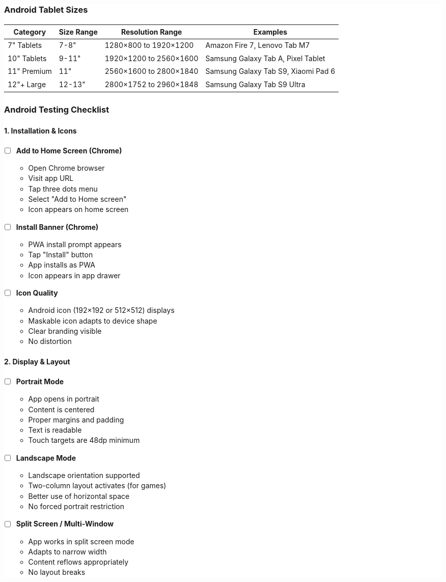 ### Android Tablet Sizes

| Category | Size Range | Resolution Range | Examples |
|----------|------------|------------------|----------|
| 7" Tablets | 7-8" | 1280×800 to 1920×1200 | Amazon Fire 7, Lenovo Tab M7 |
| 10" Tablets | 9-11" | 1920×1200 to 2560×1600 | Samsung Galaxy Tab A, Pixel Tablet |
| 11" Premium | 11" | 2560×1600 to 2800×1840 | Samsung Galaxy Tab S9, Xiaomi Pad 6 |
| 12"+ Large | 12-13" | 2800×1752 to 2960×1848 | Samsung Galaxy Tab S9 Ultra |

### Android Testing Checklist

#### 1. Installation & Icons

- [ ] **Add to Home Screen (Chrome)**
  - Open Chrome browser
  - Visit app URL
  - Tap three dots menu
  - Select "Add to Home screen"
  - Icon appears on home screen

- [ ] **Install Banner (Chrome)**
  - PWA install prompt appears
  - Tap "Install" button
  - App installs as PWA
  - Icon appears in app drawer

- [ ] **Icon Quality**
  - Android icon (192×192 or 512×512) displays
  - Maskable icon adapts to device shape
  - Clear branding visible
  - No distortion

#### 2. Display & Layout

- [ ] **Portrait Mode**
  - App opens in portrait
  - Content is centered
  - Proper margins and padding
  - Text is readable
  - Touch targets are 48dp minimum

- [ ] **Landscape Mode**
  - Landscape orientation supported
  - Two-column layout activates (for games)
  - Better use of horizontal space
  - No forced portrait restriction

- [ ] **Split Screen / Multi-Window**
  - App works in split screen mode
  - Adapts to narrow width
  - Content reflows appropriately
  - No layout breaks
